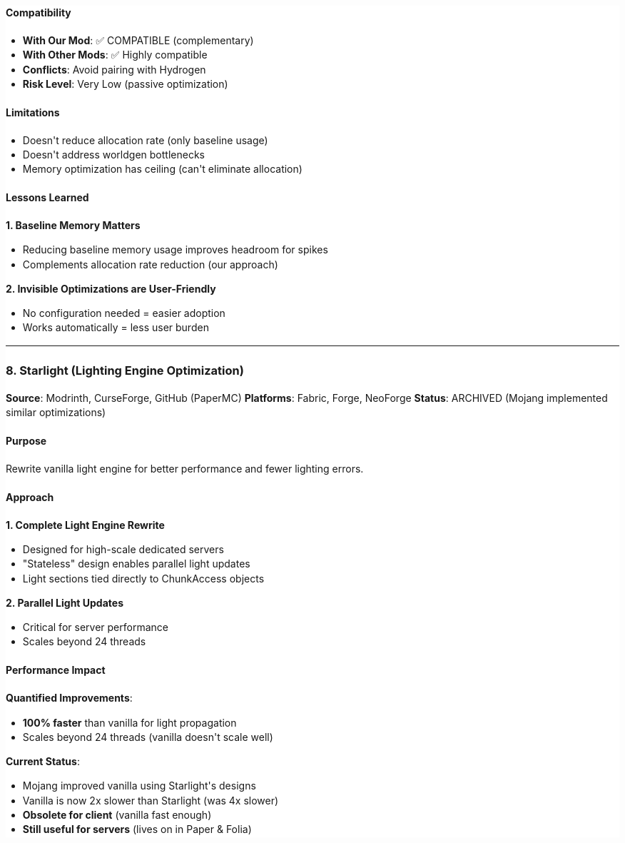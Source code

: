 #### Compatibility
- **With Our Mod**: ✅ COMPATIBLE (complementary)
- **With Other Mods**: ✅ Highly compatible
- **Conflicts**: Avoid pairing with Hydrogen
- **Risk Level**: Very Low (passive optimization)

#### Limitations
- Doesn't reduce allocation rate (only baseline usage)
- Doesn't address worldgen bottlenecks
- Memory optimization has ceiling (can't eliminate allocation)

#### Lessons Learned

**1. Baseline Memory Matters**
- Reducing baseline memory usage improves headroom for spikes
- Complements allocation rate reduction (our approach)

**2. Invisible Optimizations are User-Friendly**
- No configuration needed = easier adoption
- Works automatically = less user burden

---

### 8. Starlight (Lighting Engine Optimization)

**Source**: Modrinth, CurseForge, GitHub (PaperMC)
**Platforms**: Fabric, Forge, NeoForge
**Status**: ARCHIVED (Mojang implemented similar optimizations)

#### Purpose
Rewrite vanilla light engine for better performance and fewer lighting errors.

#### Approach

**1. Complete Light Engine Rewrite**
- Designed for high-scale dedicated servers
- "Stateless" design enables parallel light updates
- Light sections tied directly to ChunkAccess objects

**2. Parallel Light Updates**
- Critical for server performance
- Scales beyond 24 threads

#### Performance Impact

**Quantified Improvements**:
- **100% faster** than vanilla for light propagation
- Scales beyond 24 threads (vanilla doesn't scale well)

**Current Status**:
- Mojang improved vanilla using Starlight's designs
- Vanilla is now 2x slower than Starlight (was 4x slower)
- **Obsolete for client** (vanilla fast enough)
- **Still useful for servers** (lives on in Paper & Folia)
